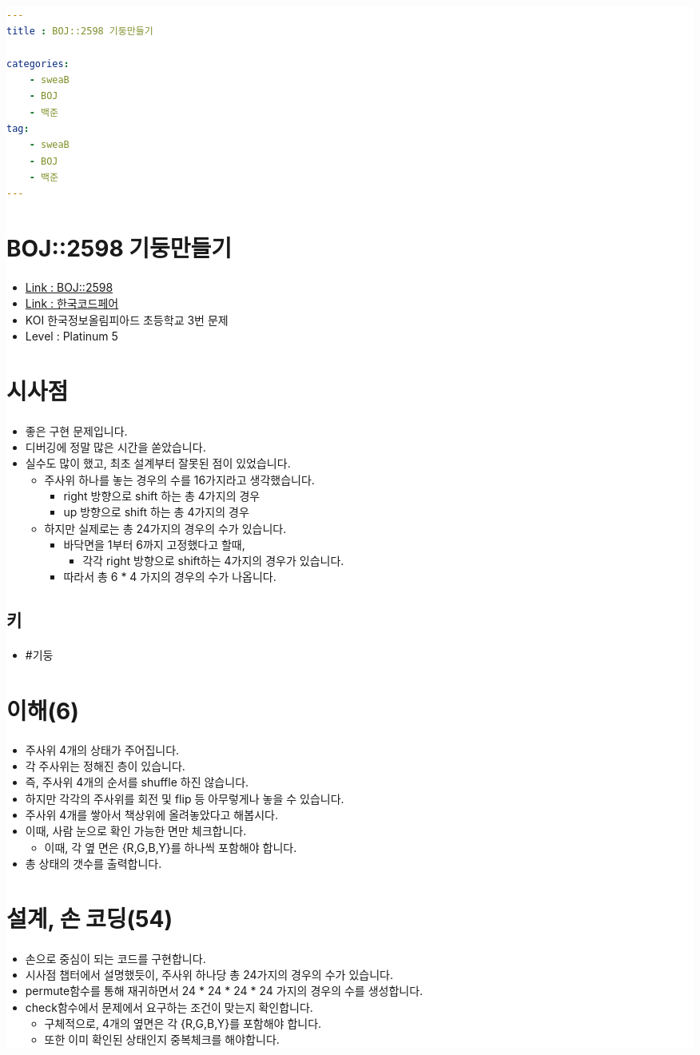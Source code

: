 ```yaml
---
title : BOJ::2598 기둥만들기

categories:
    - sweaB
    - BOJ
    - 백준
tag:
    - sweaB
    - BOJ
    - 백준
---
```

# BOJ::2598 기둥만들기
- [Link : BOJ::2598](https://www.acmicpc.net/problem/2598)
- [Link : 한국코드페어](http://www.digitalculture.or.kr/koi/selectOlymPiadDissentList.do)
- KOI 한국정보올림피아드 초등학교 3번 문제
- Level : Platinum 5

# 시사점
- 좋은 구현 문제입니다.
- 디버깅에 정말 많은 시간을 쏟았습니다.
- 실수도 많이 했고, 최초 설계부터 잘못된 점이 있었습니다.
  - 주사위 하나를 놓는 경우의 수를 16가지라고 생각했습니다.
    - right 방향으로 shift 하는 총 4가지의 경우
    - up  방향으로 shift 하는 총 4가지의 경우
  - 하지만 실제로는 총 24가지의 경우의 수가 있습니다.
    - 바닥면을 1부터 6까지 고정했다고 할때,
      - 각각 right 방향으로 shift하는 4가지의 경우가 있습니다.
    - 따라서 총 6 * 4 가지의 경우의 수가 나옵니다.

## 키
- #기둥

# 이해(6)
- 주사위 4개의 상태가 주어집니다.
- 각 주사위는 정해진 층이 있습니다.
- 즉, 주사위 4개의 순서를 shuffle 하진 않습니다.
- 하지만 각각의 주사위를 회전 및 flip 등 아무렇게나 놓을 수 있습니다.
- 주사위 4개를 쌓아서 책상위에 올려놓았다고 해봅시다.
- 이때, 사람 눈으로 확인 가능한 면만 체크합니다.
  - 이때, 각 옆 면은 {R,G,B,Y}를 하나씩 포함해야 합니다.
- 총 상태의 갯수를 출력합니다.


# 설계, 손 코딩(54)
- 손으로 중심이 되는 코드를 구현합니다.
- 시사점 챕터에서 설명했듯이, 주사위 하나당 총 24가지의 경우의 수가 있습니다.
- permute함수를 통해 재귀하면서 24 * 24 * 24 * 24 가지의 경우의 수를 생성합니다.
- check함수에서 문제에서 요구하는 조건이 맞는지 확인합니다.
  - 구체적으로, 4개의 옆면은 각 {R,G,B,Y}를 포함해야 합니다.
  - 또한 이미 확인된 상태인지 중복체크를 해야합니다.
